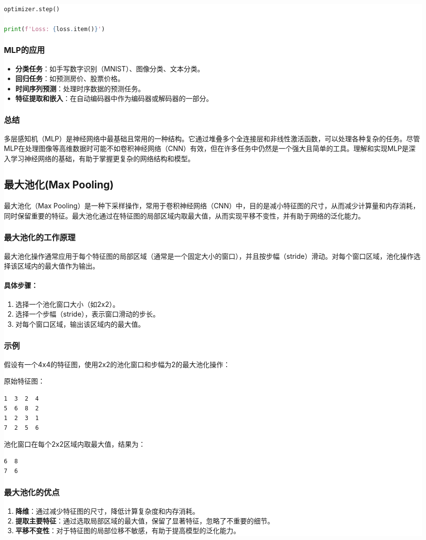 ```python
optimizer.step()

print(f'Loss: {loss.item()}')
```

### MLP的应用

- **分类任务**：如手写数字识别（MNIST）、图像分类、文本分类。
- **回归任务**：如预测房价、股票价格。
- **时间序列预测**：处理时序数据的预测任务。
- **特征提取和嵌入**：在自动编码器中作为编码器或解码器的一部分。

### 总结

多层感知机（MLP）是神经网络中最基础且常用的一种结构。它通过堆叠多个全连接层和非线性激活函数，可以处理各种复杂的任务。尽管MLP在处理图像等高维数据时可能不如卷积神经网络（CNN）有效，但在许多任务中仍然是一个强大且简单的工具。理解和实现MLP是深入学习神经网络的基础，有助于掌握更复杂的网络结构和模型。

## 最大池化(Max Pooling)

最大池化（Max Pooling）是一种下采样操作，常用于卷积神经网络（CNN）中，目的是减小特征图的尺寸，从而减少计算量和内存消耗，同时保留重要的特征。最大池化通过在特征图的局部区域内取最大值，从而实现平移不变性，并有助于网络的泛化能力。

### 最大池化的工作原理

最大池化操作通常应用于每个特征图的局部区域（通常是一个固定大小的窗口），并且按步幅（stride）滑动。对每个窗口区域，池化操作选择该区域内的最大值作为输出。

#### 具体步骤：
1. 选择一个池化窗口大小（如2x2）。
2. 选择一个步幅（stride），表示窗口滑动的步长。
3. 对每个窗口区域，输出该区域内的最大值。

### 示例

假设有一个4x4的特征图，使用2x2的池化窗口和步幅为2的最大池化操作：

原始特征图：
```
1  3  2  4
5  6  8  2
1  2  3  1
7  2  5  6
```

池化窗口在每个2x2区域内取最大值，结果为：
```
6  8
7  6
```

### 最大池化的优点

1. **降维**：通过减少特征图的尺寸，降低计算复杂度和内存消耗。
2. **提取主要特征**：通过选取局部区域的最大值，保留了显著特征，忽略了不重要的细节。
3. **平移不变性**：对于特征图的局部位移不敏感，有助于提高模型的泛化能力。
